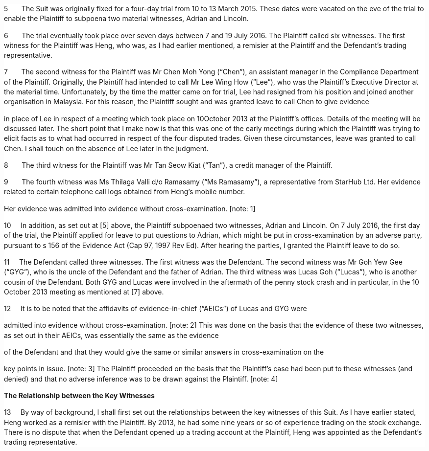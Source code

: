 5       The Suit was originally fixed for a four-day trial from 10 to 13 March 2015. These dates were vacated on the eve of the trial to enable the Plaintiff to subpoena two material witnesses, Adrian and Lincoln. 

6       The trial eventually took place over seven days between 7 and 19 July 2016. The Plaintiff called six witnesses. The first witness for the Plaintiff was Heng, who was, as I had earlier mentioned, a remisier at the Plaintiff and the Defendant’s trading representative. 

7       The second witness for the Plaintiff was Mr Chen Moh Yong (“Chen”), an assistant manager in the Compliance Department of the Plaintiff. Originally, the Plaintiff had intended to call Mr Lee Wing How (“Lee”), who was the Plaintiff’s Executive Director at the material time. Unfortunately, by the time the matter came on for trial, Lee had resigned from his position and joined another organisation in Malaysia. For this reason, the Plaintiff sought and was granted leave to call Chen to give evidence 

in place of Lee in respect of a meeting which took place on 10October 2013 at the Plaintiff’s offices. Details of the meeting will be discussed later. The short point that I make now is that this was one of the early meetings during which the Plaintiff was trying to elicit facts as to what had occurred in respect of the four disputed trades. Given these circumstances, leave was granted to call Chen. I shall touch on the absence of Lee later in the judgment. 

8       The third witness for the Plaintiff was Mr Tan Seow Kiat (“Tan”), a credit manager of the Plaintiff. 

9       The fourth witness was Ms Thilaga Valli d/o Ramasamy (“Ms Ramasamy”), a representative from StarHub Ltd. Her evidence related to certain telephone call logs obtained from Heng’s mobile number. 

Her evidence was admitted into evidence without cross-examination. [note: 1] 

10     In addition, as set out at [5] above, the Plaintiff subpoenaed two witnesses, Adrian and Lincoln. On 7 July 2016, the first day of the trial, the Plaintiff applied for leave to put questions to Adrian, which might be put in cross-examination by an adverse party, pursuant to s 156 of the Evidence Act (Cap 97, 1997 Rev Ed). After hearing the parties, I granted the Plaintiff leave to do so. 

11     The Defendant called three witnesses. The first witness was the Defendant. The second witness was Mr Goh Yew Gee (“GYG”), who is the uncle of the Defendant and the father of Adrian. The third witness was Lucas Goh (“Lucas”), who is another cousin of the Defendant. Both GYG and Lucas were involved in the aftermath of the penny stock crash and in particular, in the 10 October 2013 meeting as mentioned at [7] above. 

12     It is to be noted that the affidavits of evidence-in-chief (“AEICs”) of Lucas and GYG were 

admitted into evidence without cross-examination. [note: 2] This was done on the basis that the evidence of these two witnesses, as set out in their AEICs, was essentially the same as the evidence 


of the Defendant and that they would give the same or similar answers in cross-examination on the 

key points in issue. [note: 3] The Plaintiff proceeded on the basis that the Plaintiff’s case had been put to these witnesses (and denied) and that no adverse inference was to be drawn against the Plaintiff. [note: 4] 

**The Relationship between the Key Witnesses** 

13     By way of background, I shall first set out the relationships between the key witnesses of this Suit. As I have earlier stated, Heng worked as a remisier with the Plaintiff. By 2013, he had some nine years or so of experience trading on the stock exchange. There is no dispute that when the Defendant opened up a trading account at the Plaintiff, Heng was appointed as the Defendant’s trading representative. 
